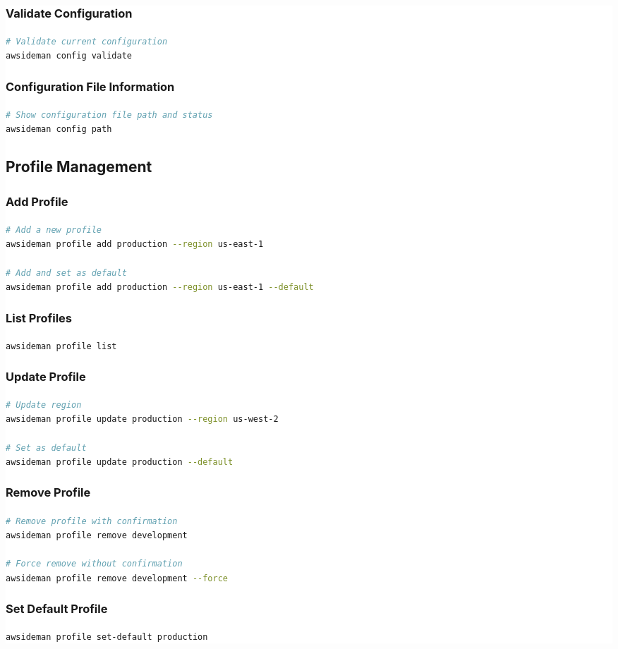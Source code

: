 ### Validate Configuration
```bash
# Validate current configuration
awsideman config validate
```

### Configuration File Information
```bash
# Show configuration file path and status
awsideman config path
```

## Profile Management

### Add Profile
```bash
# Add a new profile
awsideman profile add production --region us-east-1

# Add and set as default
awsideman profile add production --region us-east-1 --default
```

### List Profiles
```bash
awsideman profile list
```

### Update Profile
```bash
# Update region
awsideman profile update production --region us-west-2

# Set as default
awsideman profile update production --default
```

### Remove Profile
```bash
# Remove profile with confirmation
awsideman profile remove development

# Force remove without confirmation
awsideman profile remove development --force
```

### Set Default Profile
```bash
awsideman profile set-default production
```
